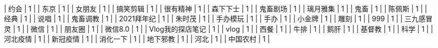 | 约会 | 1 |
| 东京 | 1 |
| 女朋友 | 1 |
| 搞笑剪辑 | 1 |
| 很有精神 | 1 |
| 森下下士 | 1 |
| 鬼畜剧场 | 1 |
| 璃月雅集 | 1 |
| 鬼畜 | 1 |
| 陈佩斯 | 1 |
| 经典 | 1 |
| 说唱 | 1 |
| 鬼畜调教 | 1 |
| 2021拜年纪 | 1 |
| 朱时茂 | 1 |
| 手办模玩 | 1 |
| 手办 | 1 |
| 小金牌 | 1 |
| 雕刻 | 1 |
| 999 | 1 |
| 三九感冒灵 | 1 |
| 微信 | 1 |
| 朋友圈 | 1 |
| 微信8.0 | 1 |
| Vlog我的探店笔记 | 1 |
| vlog | 1 |
| 西餐 | 1 |
| 牛排 | 1 |
| 鹅肝 | 1 |
| 基督教 | 1 |
| 科学 | 1 |
| 河北疫情 | 1 |
| 新冠疫情 | 1 |
| 消化一下 | 1 |
| 地下邪教 | 1 |
| 河北 | 1 |
| 中国农村 | 1 |
